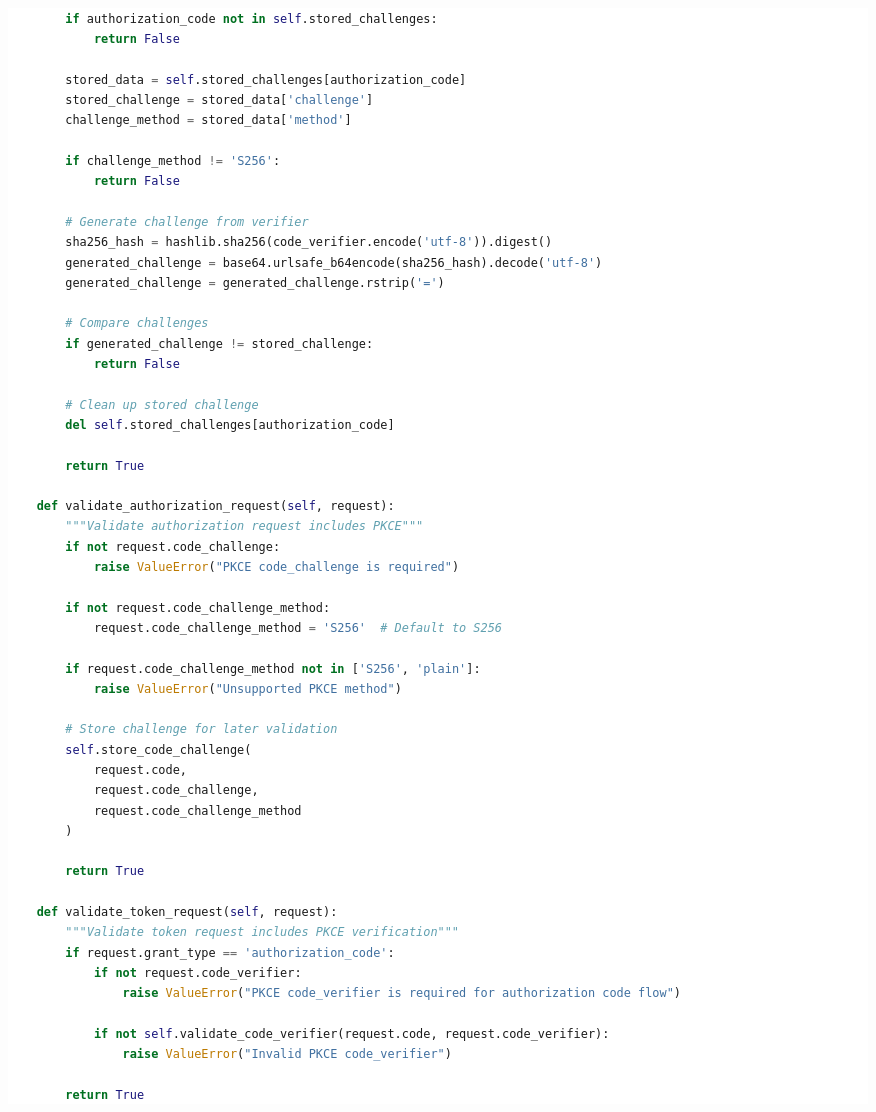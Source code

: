 ```python
        if authorization_code not in self.stored_challenges:
            return False
        
        stored_data = self.stored_challenges[authorization_code]
        stored_challenge = stored_data['challenge']
        challenge_method = stored_data['method']
        
        if challenge_method != 'S256':
            return False
        
        # Generate challenge from verifier
        sha256_hash = hashlib.sha256(code_verifier.encode('utf-8')).digest()
        generated_challenge = base64.urlsafe_b64encode(sha256_hash).decode('utf-8')
        generated_challenge = generated_challenge.rstrip('=')
        
        # Compare challenges
        if generated_challenge != stored_challenge:
            return False
        
        # Clean up stored challenge
        del self.stored_challenges[authorization_code]
        
        return True
    
    def validate_authorization_request(self, request):
        """Validate authorization request includes PKCE"""
        if not request.code_challenge:
            raise ValueError("PKCE code_challenge is required")
        
        if not request.code_challenge_method:
            request.code_challenge_method = 'S256'  # Default to S256
        
        if request.code_challenge_method not in ['S256', 'plain']:
            raise ValueError("Unsupported PKCE method")
        
        # Store challenge for later validation
        self.store_code_challenge(
            request.code, 
            request.code_challenge, 
            request.code_challenge_method
        )
        
        return True
    
    def validate_token_request(self, request):
        """Validate token request includes PKCE verification"""
        if request.grant_type == 'authorization_code':
            if not request.code_verifier:
                raise ValueError("PKCE code_verifier is required for authorization code flow")
            
            if not self.validate_code_verifier(request.code, request.code_verifier):
                raise ValueError("Invalid PKCE code_verifier")
        
        return True
```
